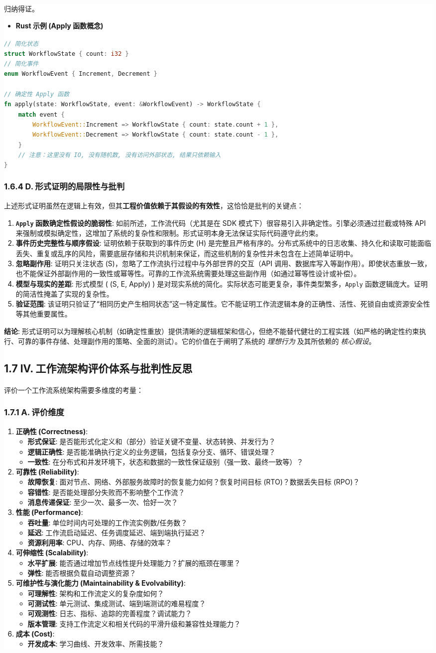 归纳得证。

- **Rust 示例 (Apply 函数概念)**

```rust
// 简化状态
struct WorkflowState { count: i32 }
// 简化事件
enum WorkflowEvent { Increment, Decrement }

// 确定性 Apply 函数
fn apply(state: WorkflowState, event: &WorkflowEvent) -> WorkflowState {
    match event {
        WorkflowEvent::Increment => WorkflowState { count: state.count + 1 },
        WorkflowEvent::Decrement => WorkflowState { count: state.count - 1 },
    }
    // 注意：这里没有 IO, 没有随机数, 没有访问外部状态, 结果只依赖输入
}

```

### 1.6.4 D. 形式证明的局限性与批判

上述形式证明虽然在逻辑上有效，但其**工程价值依赖于其假设的有效性**，这恰恰是批判的关键点：

1. **`Apply` 函数确定性假设的脆弱性**: 如前所述，工作流代码（尤其是在 SDK 模式下）很容易引入非确定性。引擎必须通过拦截或特殊 API 来强制或模拟确定性，这增加了系统的复杂性和限制。形式证明本身无法保证实际代码遵守此约束。
2. **事件历史完整性与顺序假设**: 证明依赖于获取到的事件历史 \(H\) 是完整且严格有序的。分布式系统中的日志收集、持久化和读取可能面临丢失、重复或乱序的风险，需要底层存储和共识机制来保证，而这些机制的复杂性并未包含在上述简单证明中。
3. **忽略副作用**: 证明只关注状态 \(S\)，忽略了工作流执行过程中与外部世界的交互（API 调用、数据库写入等副作用）。即使状态重放一致，也不能保证外部副作用的一致性或幂等性。可靠的工作流系统需要处理这些副作用（如通过幂等性设计或补偿）。
4. **模型与现实的差距**: 形式模型 \( (S, E, Apply) \) 是对现实系统的简化。实际状态可能更复杂，事件类型繁多，`Apply` 函数逻辑庞大。证明的简洁性掩盖了实现的复杂性。
5. **验证范围**: 该证明只验证了“相同历史产生相同状态”这一特定属性。它不能证明工作流逻辑本身的正确性、活性、死锁自由或资源安全性等其他重要属性。

**结论**: 形式证明可以为理解核心机制（如确定性重放）提供清晰的逻辑框架和信心，但绝不能替代健壮的工程实践（如严格的确定性约束执行、可靠的事件存储、处理副作用的策略、全面的测试）。它的价值在于阐明了系统的 *理想行为* 及其所依赖的 *核心假设*。

## 1.7 IV. 工作流架构评价体系与批判性反思

评价一个工作流系统架构需要多维度的考量：

### 1.7.1 A. 评价维度

1. **正确性 (Correctness)**:
    - **形式保证**: 是否能形式化定义和（部分）验证关键不变量、状态转换、并发行为？
    - **逻辑正确性**: 是否能准确执行定义的业务逻辑，包括复杂分支、循环、错误处理？
    - **一致性**: 在分布式和并发环境下，状态和数据的一致性保证级别（强一致、最终一致等）？
2. **可靠性 (Reliability)**:
    - **故障恢复**: 面对节点、网络、外部服务故障时的恢复能力如何？恢复时间目标 (RTO)？数据丢失目标 (RPO)？
    - **容错性**: 是否能处理部分失败而不影响整个工作流？
    - **消息传递保证**: 至少一次、最多一次、恰好一次？
3. **性能 (Performance)**:
    - **吞吐量**: 单位时间内可处理的工作流实例数/任务数？
    - **延迟**: 工作流启动延迟、任务调度延迟、端到端执行延迟？
    - **资源利用率**: CPU、内存、网络、存储的效率？
4. **可伸缩性 (Scalability)**:
    - **水平扩展**: 能否通过增加节点线性提升处理能力？扩展的瓶颈在哪里？
    - **弹性**: 能否根据负载自动调整资源？
5. **可维护性与演化能力 (Maintainability & Evolvability)**:
    - **可理解性**: 架构和工作流定义的复杂度如何？
    - **可测试性**: 单元测试、集成测试、端到端测试的难易程度？
    - **可观测性**: 日志、指标、追踪的完善程度？调试能力？
    - **版本管理**: 支持工作流定义和相关代码的平滑升级和兼容性处理能力？
6. **成本 (Cost)**:
    - **开发成本**: 学习曲线、开发效率、所需技能？